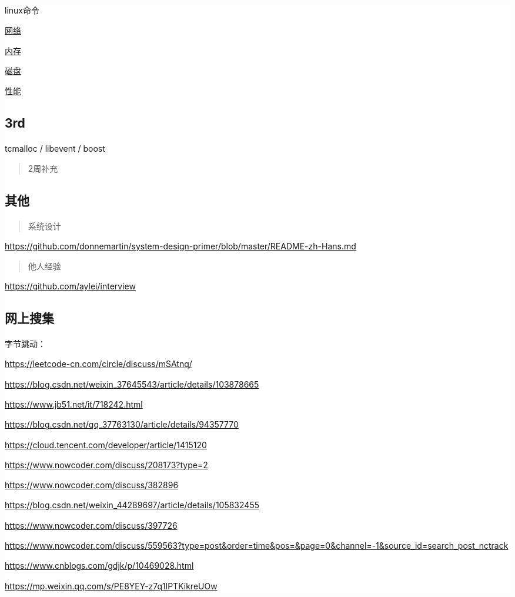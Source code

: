 linux命令

[网络](https://tiedan.website/2019/03/05/linux性能优化之网络-笔记/) 

[内存](https://tiedan.website/2019/02/27/linux性能优化之内存-笔记/) 

[磁盘](https://tiedan.website/2019/02/28/linux性能优化之磁盘文件-笔记/) 

[性能](https://tiedan.website/2019/02/20/linux性能优化-笔记/) 



## 3rd 

tcmalloc / libevent / boost 

> 2周补充







## 其他



>  系统设计

https://github.com/donnemartin/system-design-primer/blob/master/README-zh-Hans.md



> 他人经验

https://github.com/aylei/interview







## 网上搜集

字节跳动：

https://leetcode-cn.com/circle/discuss/mSAtnq/

https://blog.csdn.net/weixin_37645543/article/details/103878665

https://www.jb51.net/it/718242.html

https://blog.csdn.net/qq_37763130/article/details/94357770

https://cloud.tencent.com/developer/article/1415120

https://www.nowcoder.com/discuss/208173?type=2

https://www.nowcoder.com/discuss/382896

https://blog.csdn.net/weixin_44289697/article/details/105832455

https://www.nowcoder.com/discuss/397726

https://www.nowcoder.com/discuss/559563?type=post&order=time&pos=&page=0&channel=-1&source_id=search_post_nctrack

https://www.cnblogs.com/gdjk/p/10469028.html



https://mp.weixin.qq.com/s/PE8YEY-z7q1lPTKikreUOw



